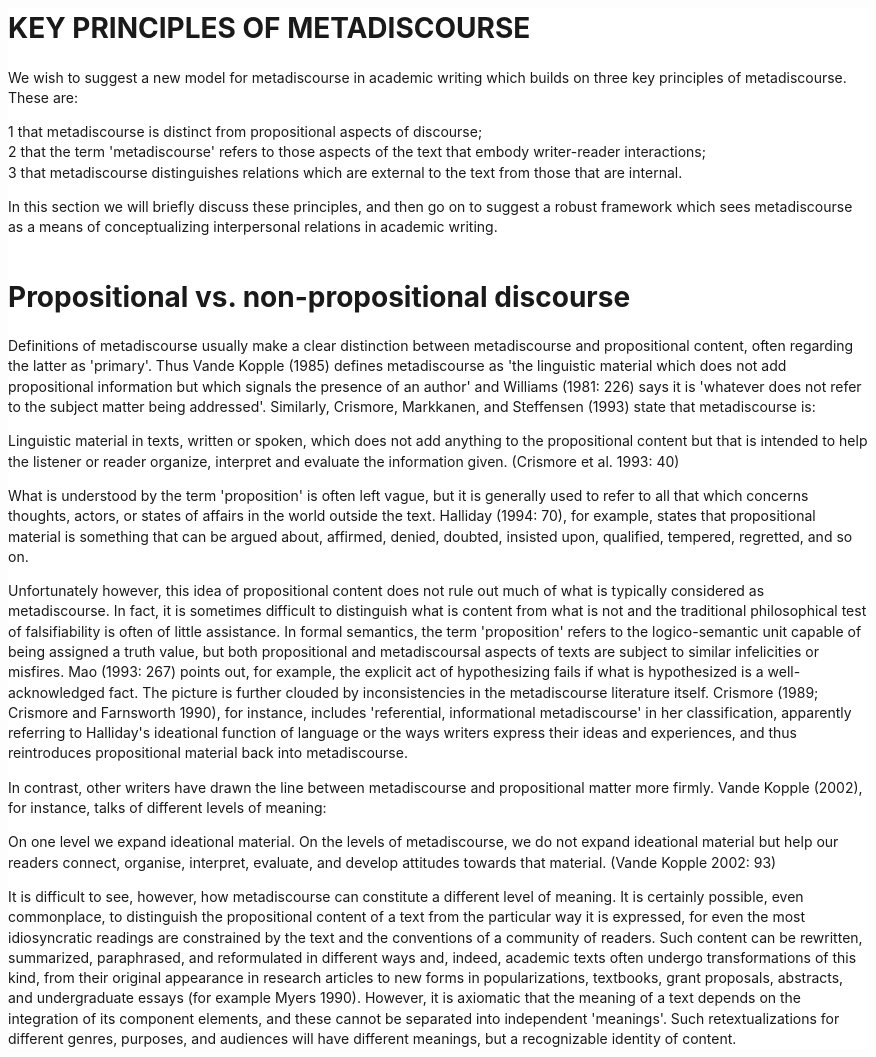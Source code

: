 # KEY PRINCIPLES OF METADISCOURSE

We wish to suggest a new model for metadiscourse in academic writing which builds on three key principles of metadiscourse. These are:

1 that metadiscourse is distinct from propositional aspects of discourse;   
2 that the term 'metadiscourse' refers to those aspects of the text that embody writer-reader interactions;   
3 that metadiscourse distinguishes relations which are external to the text from those that are internal.

In this section we will briefly discuss these principles, and then go on to suggest a robust framework which sees metadiscourse as a means of conceptualizing interpersonal relations in academic writing.

# Propositional vs. non-propositional discourse

Definitions of metadiscourse usually make a clear distinction between metadiscourse and propositional content, often regarding the latter as 'primary'. Thus Vande Kopple (1985) defines metadiscourse as 'the linguistic material which does not add propositional information but which signals the presence of an author' and Williams (1981: 226) says it is 'whatever does not refer to the subject matter being addressed'. Similarly, Crismore, Markkanen, and Steffensen (1993) state that metadiscourse is:

Linguistic material in texts, written or spoken, which does not add anything to the propositional content but that is intended to help the listener or reader organize, interpret and evaluate the information given. (Crismore et al. 1993: 40)

What is understood by the term 'proposition' is often left vague, but it is generally used to refer to all that which concerns thoughts, actors, or states of affairs in the world outside the text. Halliday (1994: 70), for example, states that propositional material is something that can be argued about, affirmed, denied, doubted, insisted upon, qualified, tempered, regretted, and so on.

Unfortunately however, this idea of propositional content does not rule out much of what is typically considered as metadiscourse. In fact, it is sometimes difficult to distinguish what is content from what is not and the traditional philosophical test of falsifiability is often of little assistance. In formal semantics, the term 'proposition' refers to the logico-semantic unit capable of being assigned a truth value, but both propositional and metadiscoursal aspects of texts are subject to similar infelicities or misfires. Mao (1993: 267) points out, for example, the explicit act of hypothesizing fails if what is hypothesized is a well-acknowledged fact. The picture is further clouded by inconsistencies in the metadiscourse literature itself. Crismore (1989; Crismore and Farnsworth 1990), for instance, includes 'referential, informational metadiscourse' in her classification, apparently referring to Halliday's ideational function of language or the ways writers express their ideas and experiences, and thus reintroduces propositional material back into metadiscourse.

In contrast, other writers have drawn the line between metadiscourse and propositional matter more firmly. Vande Kopple (2002), for instance, talks of different levels of meaning:

On one level we expand ideational material. On the levels of metadiscourse, we do not expand ideational material but help our readers connect, organise, interpret, evaluate, and develop attitudes towards that material. (Vande Kopple 2002: 93)

It is difficult to see, however, how metadiscourse can constitute a different level of meaning. It is certainly possible, even commonplace, to distinguish the propositional content of a text from the particular way it is expressed, for even the most idiosyncratic readings are constrained by the text and the conventions of a community of readers. Such content can be rewritten, summarized, paraphrased, and reformulated in different ways and, indeed, academic texts often undergo transformations of this kind, from their original appearance in research articles to new forms in popularizations, textbooks, grant proposals, abstracts, and undergraduate essays (for example Myers 1990). However, it is axiomatic that the meaning of a text depends on the integration of its component elements, and these cannot be separated into independent 'meanings'. Such retextualizations for different genres, purposes, and audiences will have different meanings, but a recognizable identity of content.
